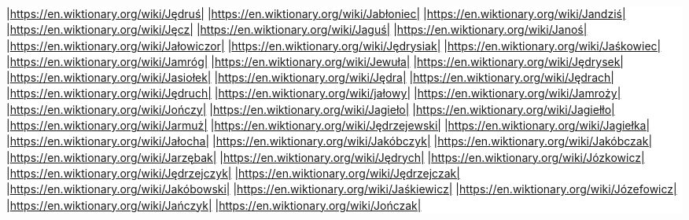 |https://en.wiktionary.org/wiki/Jędruś|
|https://en.wiktionary.org/wiki/Jabłoniec|
|https://en.wiktionary.org/wiki/Jandziś|
|https://en.wiktionary.org/wiki/Jęcz|
|https://en.wiktionary.org/wiki/Jaguś|
|https://en.wiktionary.org/wiki/Janoś|
|https://en.wiktionary.org/wiki/Jałowiczor|
|https://en.wiktionary.org/wiki/Jędrysiak|
|https://en.wiktionary.org/wiki/Jaśkowiec|
|https://en.wiktionary.org/wiki/Jamróg|
|https://en.wiktionary.org/wiki/Jewuła|
|https://en.wiktionary.org/wiki/Jędrysek|
|https://en.wiktionary.org/wiki/Jasiołek|
|https://en.wiktionary.org/wiki/Jędra|
|https://en.wiktionary.org/wiki/Jędrach|
|https://en.wiktionary.org/wiki/Jędruch|
|https://en.wiktionary.org/wiki/jałowy|
|https://en.wiktionary.org/wiki/Jamroży|
|https://en.wiktionary.org/wiki/Jończy|
|https://en.wiktionary.org/wiki/Jagieło|
|https://en.wiktionary.org/wiki/Jagiełło|
|https://en.wiktionary.org/wiki/Jarmuż|
|https://en.wiktionary.org/wiki/Jędrzejewski|
|https://en.wiktionary.org/wiki/Jagiełka|
|https://en.wiktionary.org/wiki/Jałocha|
|https://en.wiktionary.org/wiki/Jakóbczyk|
|https://en.wiktionary.org/wiki/Jakóbczak|
|https://en.wiktionary.org/wiki/Jarzębak|
|https://en.wiktionary.org/wiki/Jędrych|
|https://en.wiktionary.org/wiki/Józkowicz|
|https://en.wiktionary.org/wiki/Jędrzejczyk|
|https://en.wiktionary.org/wiki/Jędrzejczak|
|https://en.wiktionary.org/wiki/Jakóbowski|
|https://en.wiktionary.org/wiki/Jaśkiewicz|
|https://en.wiktionary.org/wiki/Józefowicz|
|https://en.wiktionary.org/wiki/Jańczyk|
|https://en.wiktionary.org/wiki/Jończak|